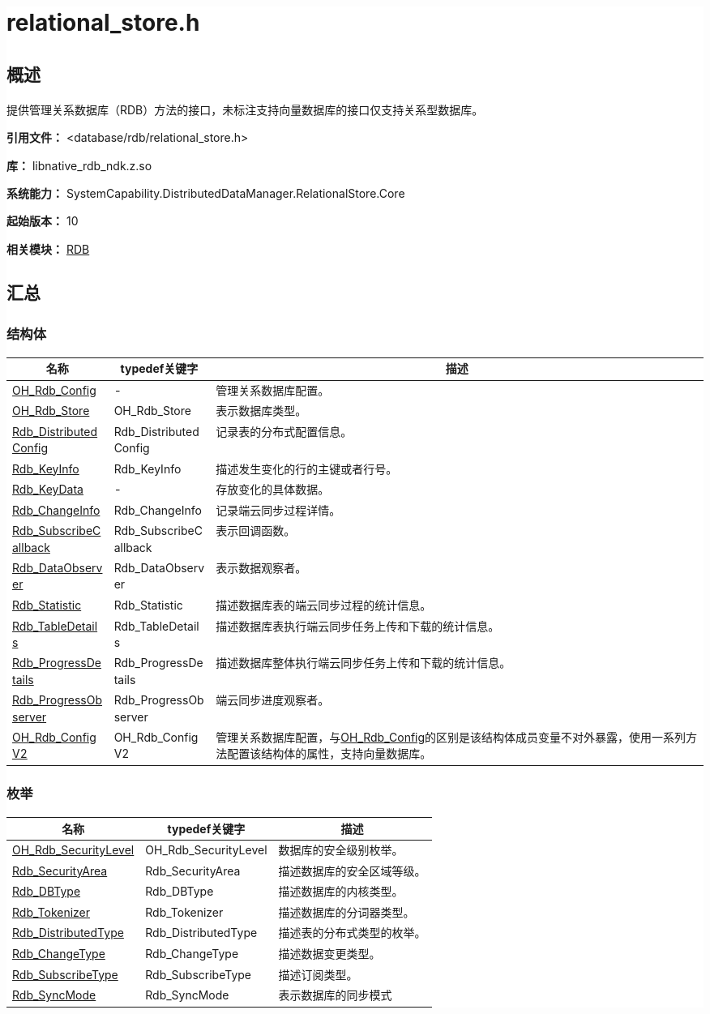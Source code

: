 # relational_store.h

## 概述

提供管理关系数据库（RDB）方法的接口，未标注支持向量数据库的接口仅支持关系型数据库。

**引用文件：** <database/rdb/relational_store.h>

**库：** libnative_rdb_ndk.z.so

**系统能力：** SystemCapability.DistributedDataManager.RelationalStore.Core

**起始版本：** 10

**相关模块：** [RDB](capi-rdb.md)

## 汇总

### 结构体

| 名称 | typedef关键字 | 描述                                                                      |
| -- | -- |-------------------------------------------------------------------------|
| [OH_Rdb_Config](capi-rdb-oh-rdb-config.md) | - | 管理关系数据库配置。                                                              |
| [OH_Rdb_Store](capi-rdb-oh-rdb-store.md) | OH_Rdb_Store | 表示数据库类型。                                                                |
| [Rdb_DistributedConfig](capi-rdb-rdb-distributedconfig.md) | Rdb_DistributedConfig | 记录表的分布式配置信息。                                                            |
| [Rdb_KeyInfo](capi-rdb-rdb-keyinfo.md) | Rdb_KeyInfo | 描述发生变化的行的主键或者行号。                                                        |
| [Rdb_KeyData](capi-rdb-rdb-keydata.md) | - | 存放变化的具体数据。                                                              |
| [Rdb_ChangeInfo](capi-rdb-rdb-changeinfo.md) | Rdb_ChangeInfo | 记录端云同步过程详情。                                                             |
| [Rdb_SubscribeCallback](capi-rdb-rdb-subscribecallback.md) | Rdb_SubscribeCallback | 表示回调函数。                                                                 |
| [Rdb_DataObserver](capi-rdb-rdb-dataobserver.md) | Rdb_DataObserver | 表示数据观察者。                                                                |
| [Rdb_Statistic](capi-rdb-rdb-statistic.md) | Rdb_Statistic | 描述数据库表的端云同步过程的统计信息。                                                     |
| [Rdb_TableDetails](capi-rdb-rdb-tabledetails.md) | Rdb_TableDetails | 描述数据库表执行端云同步任务上传和下载的统计信息。                                               |
| [Rdb_ProgressDetails](capi-rdb-rdb-progressdetails.md) | Rdb_ProgressDetails | 描述数据库整体执行端云同步任务上传和下载的统计信息。                                              |
| [Rdb_ProgressObserver](capi-rdb-rdb-progressobserver.md) | Rdb_ProgressObserver | 端云同步进度观察者。                                                              |
| [OH_Rdb_ConfigV2](capi-rdb-oh-rdb-configv2.md) | OH_Rdb_ConfigV2 | 管理关系数据库配置，与[OH_Rdb_Config](capi-rdb-oh-rdb-config.md)的区别是该结构体成员变量不对外暴露，使用一系列方法配置该结构体的属性，支持向量数据库。 |

### 枚举

| 名称 | typedef关键字 | 描述 |
| -- | -- | -- |
| [OH_Rdb_SecurityLevel](#oh_rdb_securitylevel) | OH_Rdb_SecurityLevel | 数据库的安全级别枚举。 |
| [Rdb_SecurityArea](#rdb_securityarea) | Rdb_SecurityArea | 描述数据库的安全区域等级。 |
| [Rdb_DBType](#rdb_dbtype) | Rdb_DBType | 描述数据库的内核类型。 |
| [Rdb_Tokenizer](#rdb_tokenizer) | Rdb_Tokenizer | 描述数据库的分词器类型。 |
| [Rdb_DistributedType](#rdb_distributedtype) | Rdb_DistributedType | 描述表的分布式类型的枚举。 |
| [Rdb_ChangeType](#rdb_changetype) | Rdb_ChangeType | 描述数据变更类型。 |
| [Rdb_SubscribeType](#rdb_subscribetype) | Rdb_SubscribeType | 描述订阅类型。 |
| [Rdb_SyncMode](#rdb_syncmode) | Rdb_SyncMode | 表示数据库的同步模式 |